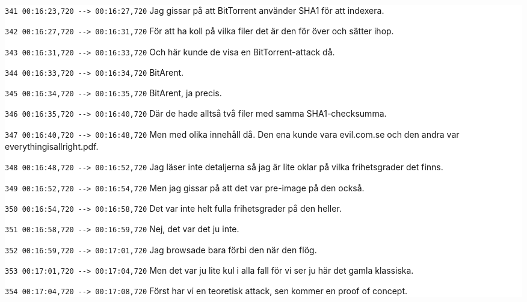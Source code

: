 

`341 00:16:23,720 --> 00:16:27,720`
Jag gissar på att BitTorrent använder SHA1 för att indexera.



`342 00:16:27,720 --> 00:16:31,720`
För att ha koll på vilka filer det är den för över och sätter ihop.



`343 00:16:31,720 --> 00:16:33,720`
Och här kunde de visa en BitTorrent-attack då.



`344 00:16:33,720 --> 00:16:34,720`
BitArent.



`345 00:16:34,720 --> 00:16:35,720`
BitArent, ja precis.



`346 00:16:35,720 --> 00:16:40,720`
Där de hade alltså två filer med samma SHA1-checksumma.



`347 00:16:40,720 --> 00:16:48,720`
Men med olika innehåll då. Den ena kunde vara evil.com.se och den andra var everythingisallright.pdf.



`348 00:16:48,720 --> 00:16:52,720`
Jag läser inte detaljerna så jag är lite oklar på vilka frihetsgrader det finns.



`349 00:16:52,720 --> 00:16:54,720`
Men jag gissar på att det var pre-image på den också.



`350 00:16:54,720 --> 00:16:58,720`
Det var inte helt fulla frihetsgrader på den heller.



`351 00:16:58,720 --> 00:16:59,720`
Nej, det var det ju inte.



`352 00:16:59,720 --> 00:17:01,720`
Jag browsade bara förbi den när den flög.



`353 00:17:01,720 --> 00:17:04,720`
Men det var ju lite kul i alla fall för vi ser ju här det gamla klassiska.



`354 00:17:04,720 --> 00:17:08,720`
Först har vi en teoretisk attack, sen kommer en proof of concept.
